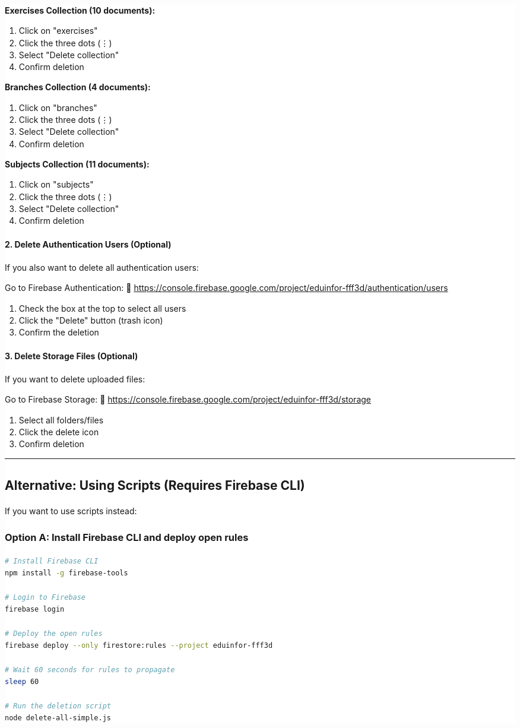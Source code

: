 **Exercises Collection (10 documents):**
1. Click on "exercises"
2. Click the three dots (⋮)
3. Select "Delete collection"
4. Confirm deletion

**Branches Collection (4 documents):**
1. Click on "branches"
2. Click the three dots (⋮)
3. Select "Delete collection"
4. Confirm deletion

**Subjects Collection (11 documents):**
1. Click on "subjects"
2. Click the three dots (⋮)
3. Select "Delete collection"
4. Confirm deletion

#### 2. Delete Authentication Users (Optional)

If you also want to delete all authentication users:

Go to Firebase Authentication:
🔗 https://console.firebase.google.com/project/eduinfor-fff3d/authentication/users

1. Check the box at the top to select all users
2. Click the "Delete" button (trash icon)
3. Confirm the deletion

#### 3. Delete Storage Files (Optional)

If you want to delete uploaded files:

Go to Firebase Storage:
🔗 https://console.firebase.google.com/project/eduinfor-fff3d/storage

1. Select all folders/files
2. Click the delete icon
3. Confirm deletion

---

## Alternative: Using Scripts (Requires Firebase CLI)

If you want to use scripts instead:

### Option A: Install Firebase CLI and deploy open rules

```bash
# Install Firebase CLI
npm install -g firebase-tools

# Login to Firebase
firebase login

# Deploy the open rules
firebase deploy --only firestore:rules --project eduinfor-fff3d

# Wait 60 seconds for rules to propagate
sleep 60

# Run the deletion script
node delete-all-simple.js
```
